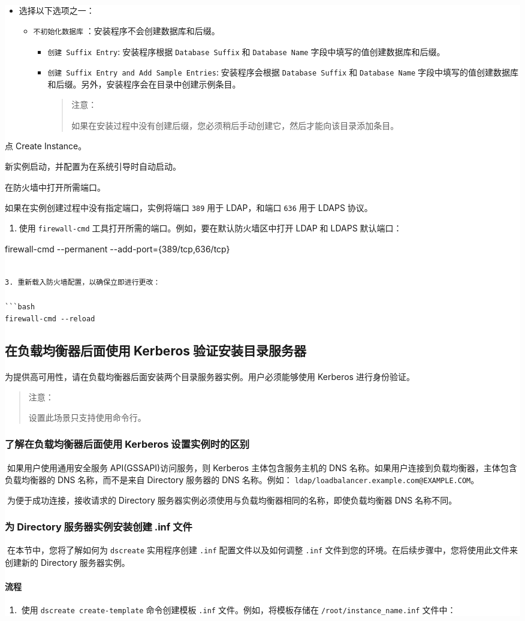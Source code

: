 - 选择以下选项之一：

  - `不初始化数据库` ：安装程序不会创建数据库和后缀。
  
  
    - `创建 Suffix Entry`: 安装程序根据 `Database Suffix` 和 `Database Name` 字段中填写的值创建数据库和后缀。
  
  
    - `创建 Suffix Entry and Add Sample Entries`: 安装程序会根据 `Database Suffix` 和 `Database Name` 字段中填写的值创建数据库和后缀。另外，安装程序会在目录中创建示例条目。
  
      > 注意：
      >
      > 如果在安装过程中没有创建后缀，您必须稍后手动创建它，然后才能向该目录添加条目。
  

点 Create Instance。

新实例启动，并配置为在系统引导时自动启动。

在防火墙中打开所需端口。

如果在实例创建过程中没有指定端口，实例将端口 `389` 用于 LDAP，和端口 `636` 用于 LDAPS 协议。

1. 使用 `firewall-cmd` 工具打开所需的端口。例如，要在默认防火墙区中打开 LDAP 和 LDAPS 默认端口：

   ```bash
firewall-cmd --permanent --add-port={389/tcp,636/tcp}
   ```

3. 重新载入防火墙配置，以确保立即进行更改：

   ```bash
   firewall-cmd --reload					
   ```

## 在负载均衡器后面使用 Kerberos 验证安装目录服务器

为提供高可用性，请在负载均衡器后面安装两个目录服务器实例。用户必须能够使用 Kerberos 进行身份验证。 	

> 注意：
>
> 设置此场景只支持使用命令行。

### 了解在负载均衡器后面使用 Kerberos 设置实例时的区别

​				如果用户使用通用安全服务 API(GSSAPI)访问服务，则 Kerberos 主体包含服务主机的 DNS 名称。如果用户连接到负载均衡器，主体包含负载均衡器的 DNS 名称，而不是来自 Directory 服务器的 DNS 名称。例如： `ldap/loadbalancer.example.com@EXAMPLE.COM`。 		

​				为便于成功连接，接收请求的 Directory 服务器实例必须使用与负载均衡器相同的名称，即使负载均衡器 DNS 名称不同。 		

### 为 Directory 服务器实例安装创建 .inf 文件

​				在本节中，您将了解如何为 `dscreate` 实用程序创建 `.inf` 配置文件以及如何调整 `.inf` 文件到您的环境。在后续步骤中，您将使用此文件来创建新的 Directory 服务器实例。 		

#### 流程

1. ​						使用 `dscreate create-template` 命令创建模板 `.inf` 文件。例如，将模板存储在 `/root/instance_name.inf` 文件中： 				

   